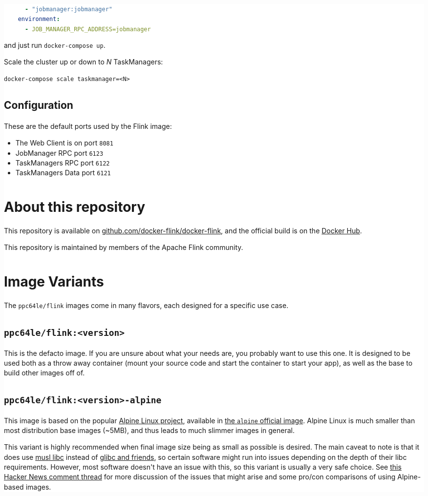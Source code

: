 ```yml
      - "jobmanager:jobmanager"
    environment:
      - JOB_MANAGER_RPC_ADDRESS=jobmanager
```

and just run `docker-compose up`.

Scale the cluster up or down to *N* TaskManagers:

```console
docker-compose scale taskmanager=<N>
```

## Configuration

These are the default ports used by the Flink image:

-	The Web Client is on port `8081`
-	JobManager RPC port `6123`
-	TaskManagers RPC port `6122`
-	TaskManagers Data port `6121`

# About this repository

This repository is available on [github.com/docker-flink/docker-flink](https://github.com/docker-flink/docker-flink), and the official build is on the [Docker Hub](https://hub.docker.com/_/flink/).

This repository is maintained by members of the Apache Flink community.

# Image Variants

The `ppc64le/flink` images come in many flavors, each designed for a specific use case.

## `ppc64le/flink:<version>`

This is the defacto image. If you are unsure about what your needs are, you probably want to use this one. It is designed to be used both as a throw away container (mount your source code and start the container to start your app), as well as the base to build other images off of.

## `ppc64le/flink:<version>-alpine`

This image is based on the popular [Alpine Linux project](http://alpinelinux.org), available in [the `alpine` official image](https://hub.docker.com/_/alpine). Alpine Linux is much smaller than most distribution base images (~5MB), and thus leads to much slimmer images in general.

This variant is highly recommended when final image size being as small as possible is desired. The main caveat to note is that it does use [musl libc](http://www.musl-libc.org) instead of [glibc and friends](http://www.etalabs.net/compare_libcs.html), so certain software might run into issues depending on the depth of their libc requirements. However, most software doesn't have an issue with this, so this variant is usually a very safe choice. See [this Hacker News comment thread](https://news.ycombinator.com/item?id=10782897) for more discussion of the issues that might arise and some pro/con comparisons of using Alpine-based images.
